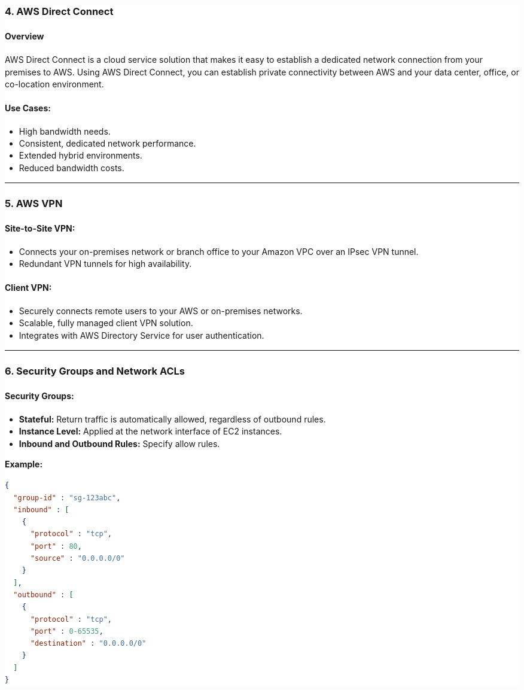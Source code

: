 ### **4. AWS Direct Connect**

#### **Overview**
AWS Direct Connect is a cloud service solution that makes it easy to establish a dedicated network connection from your premises to AWS. Using AWS Direct Connect, you can establish private connectivity between AWS and your data center, office, or co-location environment.

#### **Use Cases:**
- High bandwidth needs.
- Consistent, dedicated network performance.
- Extended hybrid environments.
- Reduced bandwidth costs.

---
### **5. AWS VPN**

#### **Site-to-Site VPN:**
- Connects your on-premises network or branch office to your Amazon VPC over an IPsec VPN tunnel.
- Redundant VPN tunnels for high availability.

#### **Client VPN:**
- Securely connects remote users to your AWS or on-premises networks.
- Scalable, fully managed client VPN solution.
- Integrates with AWS Directory Service for user authentication.

---
### **6. Security Groups and Network ACLs**

#### **Security Groups:**
- **Stateful:** Return traffic is automatically allowed, regardless of outbound rules.
- **Instance Level:** Applied at the network interface of EC2 instances.
- **Inbound and Outbound Rules:** Specify allow rules.

**Example:**
```json
{
  "group-id" : "sg-123abc",
  "inbound" : [
    {
      "protocol" : "tcp",
      "port" : 80,
      "source" : "0.0.0.0/0"
    }
  ],
  "outbound" : [
    {
      "protocol" : "tcp",
      "port" : 0-65535,
      "destination" : "0.0.0.0/0"
    }
  ]
}
```
